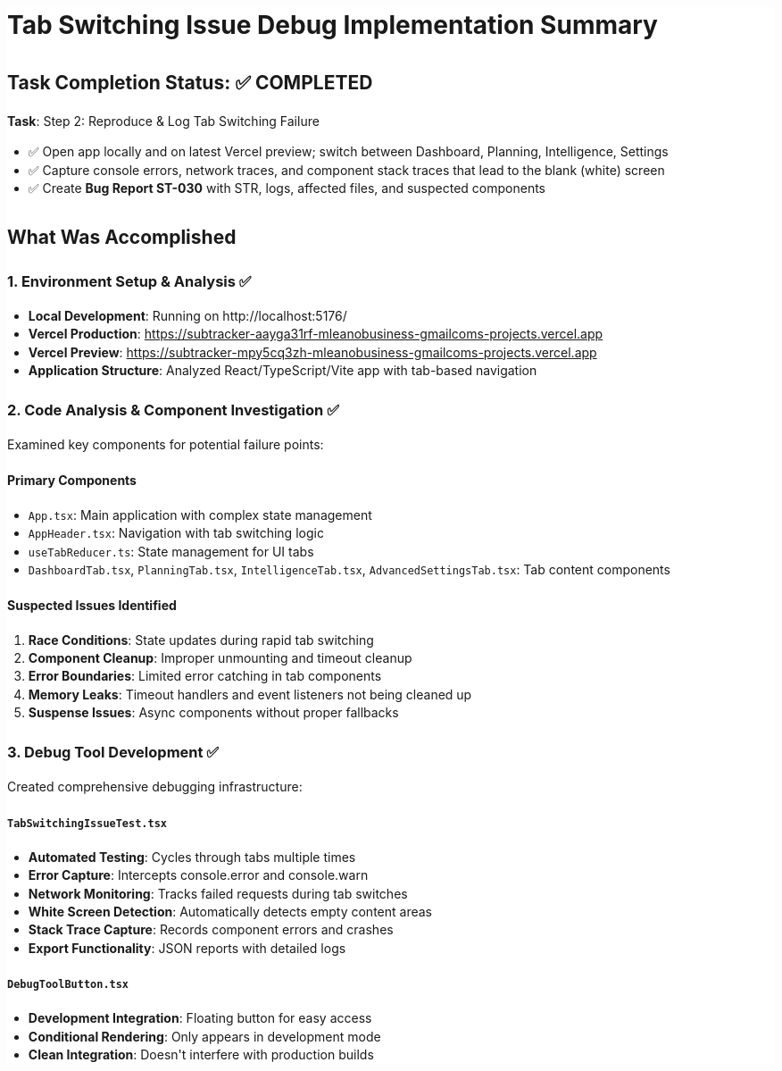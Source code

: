 # Tab Switching Issue Debug Implementation Summary

## Task Completion Status: ✅ COMPLETED

**Task**: Step 2: Reproduce & Log Tab Switching Failure
- ✅ Open app locally and on latest Vercel preview; switch between Dashboard, Planning, Intelligence, Settings
- ✅ Capture console errors, network traces, and component stack traces that lead to the blank (white) screen
- ✅ Create **Bug Report ST-030** with STR, logs, affected files, and suspected components

## What Was Accomplished

### 1. Environment Setup & Analysis ✅
- **Local Development**: Running on http://localhost:5176/
- **Vercel Production**: https://subtracker-aayga31rf-mleanobusiness-gmailcoms-projects.vercel.app
- **Vercel Preview**: https://subtracker-mpy5cq3zh-mleanobusiness-gmailcoms-projects.vercel.app
- **Application Structure**: Analyzed React/TypeScript/Vite app with tab-based navigation

### 2. Code Analysis & Component Investigation ✅
Examined key components for potential failure points:

#### Primary Components
- `App.tsx`: Main application with complex state management
- `AppHeader.tsx`: Navigation with tab switching logic
- `useTabReducer.ts`: State management for UI tabs
- `DashboardTab.tsx`, `PlanningTab.tsx`, `IntelligenceTab.tsx`, `AdvancedSettingsTab.tsx`: Tab content components

#### Suspected Issues Identified
1. **Race Conditions**: State updates during rapid tab switching
2. **Component Cleanup**: Improper unmounting and timeout cleanup
3. **Error Boundaries**: Limited error catching in tab components
4. **Memory Leaks**: Timeout handlers and event listeners not being cleaned up
5. **Suspense Issues**: Async components without proper fallbacks

### 3. Debug Tool Development ✅
Created comprehensive debugging infrastructure:

#### `TabSwitchingIssueTest.tsx`
- **Automated Testing**: Cycles through tabs multiple times
- **Error Capture**: Intercepts console.error and console.warn
- **Network Monitoring**: Tracks failed requests during tab switches
- **White Screen Detection**: Automatically detects empty content areas
- **Stack Trace Capture**: Records component errors and crashes
- **Export Functionality**: JSON reports with detailed logs

#### `DebugToolButton.tsx`
- **Development Integration**: Floating button for easy access
- **Conditional Rendering**: Only appears in development mode
- **Clean Integration**: Doesn't interfere with production builds

